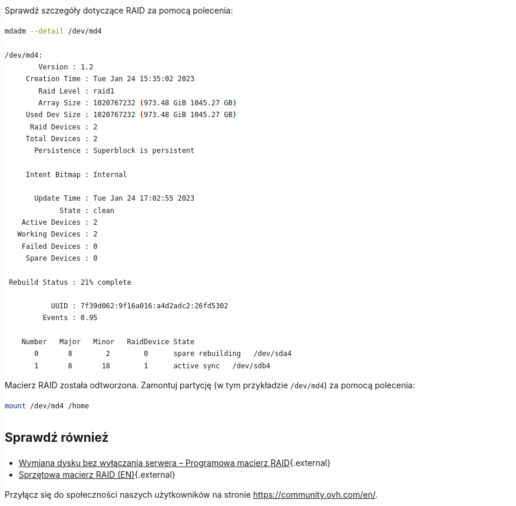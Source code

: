 Sprawdź szczegóły dotyczące RAID za pomocą polecenia:

```sh
mdadm --detail /dev/md4

/dev/md4:
        Version : 1.2
     Creation Time : Tue Jan 24 15:35:02 2023
        Raid Level : raid1
        Array Size : 1020767232 (973.48 GiB 1045.27 GB)
     Used Dev Size : 1020767232 (973.48 GiB 1045.27 GB)
      Raid Devices : 2
     Total Devices : 2
       Persistence : Superblock is persistent

     Intent Bitmap : Internal

       Update Time : Tue Jan 24 17:02:55 2023
             State : clean
    Active Devices : 2
   Working Devices : 2
    Failed Devices : 0
     Spare Devices : 0

 Rebuild Status : 21% complete

           UUID : 7f39d062:9f16a016:a4d2adc2:26fd5302
         Events : 0.95

    Number   Major   Minor   RaidDevice State
       0       8        2        0      spare rebuilding   /dev/sda4
       1       8       18        1      active sync   /dev/sdb4
```

Macierz RAID została odtworzona. Zamontuj partycję (w tym przykładzie `/dev/md4`) za pomocą polecenia:

```sh
mount /dev/md4 /home
```

## Sprawdź również

* [Wymiana dysku bez wyłączania serwera – Programowa macierz RAID](/pages/bare_metal_cloud/dedicated_servers/hotswap_raid_soft){.external}
* [Sprzętowa macierz RAID (EN)](/pages/bare_metal_cloud/dedicated_servers/raid_hard){.external}

Przyłącz się do społeczności naszych użytkowników na stronie <https://community.ovh.com/en/>.
